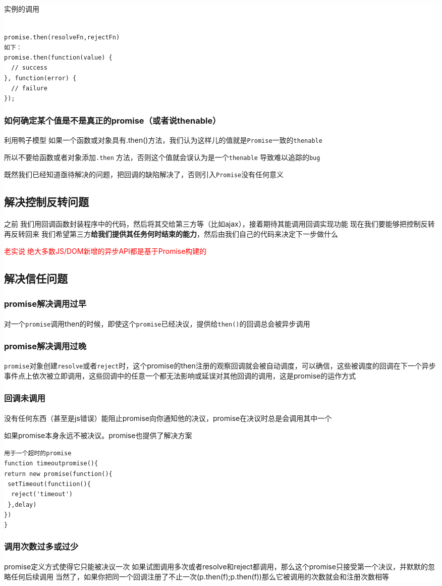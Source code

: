 实例的调用

```

promise.then(resolveFn,rejectFn)
如下：
promise.then(function(value) {
  // success
}, function(error) {
  // failure
});
```

### 如何确定某个值是不是真正的promise（或者说thenable）
利用鸭子模型
如果一个函数或对象具有.then()方法，我们认为这样儿的值就是`Promise`一致的`thenable`

所以不要给函数或者对象添加`.then`
方法，否则这个值就会误认为是一个`thenable` 导致难以追踪的`bug`


既然我们已经知道亟待解决的问题，把回调的缺陷解决了，否则引入`Promise`没有任何意义

## 解决控制反转问题
之前 我们用回调函数封装程序中的代码，然后将其交给第三方等（比如ajax），接着期待其能调用回调实现功能
现在我们要能够把控制反转再反转回来
我们希望第三方**给我们提供其任务何时结束的能力**，然后由我们自己的代码来决定下一步做什么

<font color=red>老实说 绝大多数JS/DOM新增的异步API都是基于Promise构建的</font>
## 解决信任问题
### promise解决调用过早
对一个`promise`调用then的时候，即使这个`promise`已经决议，提供给`then()`的回调总会被异步调用
### promise解决调用过晚
`promise`对象创建`resolve`或者`reject`时，这个promise的then注册的观察回调就会被自动调度，可以确信，这些被调度的回调在下一个异步事件点上依次被立即调用，这些回调中的任意一个都无法影响或延误对其他回调的调用，这是promise的运作方式
### 回调未调用
没有任何东西（甚至是js错误）能阻止promise向你通知他的决议，promise在决议时总是会调用其中一个

如果promise本身永远不被决议。promise也提供了解决方案

```
用于一个超时的promise
function timeoutpromise(){
return new promise(function(){
 setTimeout(functiion(){
  reject('timeout')
 },delay)
})
}
```
### 调用次数过多或过少
promise定义方式使得它只能被决议一次
如果试图调用多次或者resolve和reject都调用，那么这个promise只接受第一个决议，并默默的忽略任何后续调用
当然了，如果你把同一个回调注册了不止一次(p.then(f);p.then(f))那么它被调用的次数就会和注册次数相等
